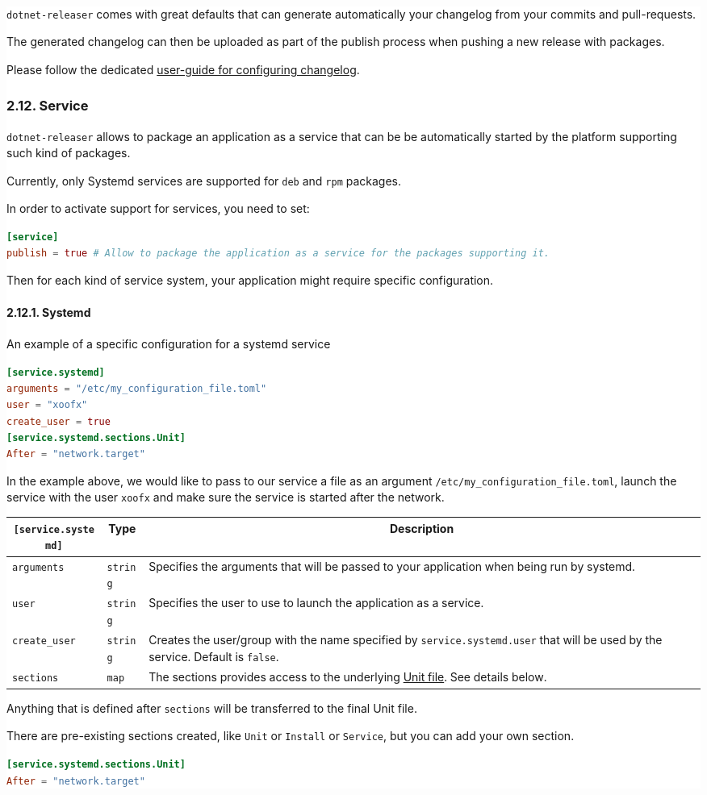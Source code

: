 `dotnet-releaser` comes with great defaults that can generate automatically your changelog from your commits and pull-requests.

The generated changelog can then be uploaded as part of the publish process when pushing a new release with packages.

Please follow the dedicated [user-guide for configuring changelog](changelog_user_guide.md).

### 2.12. Service

`dotnet-releaser` allows to package an application as a service that can be be automatically started by the platform supporting such kind of packages.

Currently, only Systemd services are supported for `deb` and `rpm` packages.

In order to activate support for services, you need to set:

```toml
[service]
publish = true # Allow to package the application as a service for the packages supporting it.
```

Then for each kind of service system, your application might require specific configuration.

#### 2.12.1. Systemd

An example of a specific configuration for a systemd service

```toml
[service.systemd]
arguments = "/etc/my_configuration_file.toml" 
user = "xoofx"
create_user = true
[service.systemd.sections.Unit]
After = "network.target"
```

In the example above, we would like to pass to our service a file as an argument `/etc/my_configuration_file.toml`, launch the service with the user `xoofx` and make sure the service is started after the network.



| `[service.systemd]`   | Type       | Description                |
|-----------------------|------------|----------------------------|
| `arguments`           | `string`   | Specifies the arguments that will be passed to your application when being run by systemd.
| `user`                | `string`   | Specifies the user to use to launch the application as a service.
| `create_user`         | `string`   | Creates the user/group with the name specified by `service.systemd.user` that will be used by the service. Default is `false`.
| `sections`            | `map`      | The sections provides access to the underlying [Unit file](https://manpages.debian.org/bullseye-backports/systemd/systemd.unit.5.en.html). See details below.

Anything that is defined after `sections` will be transferred to the final Unit file.

There are pre-existing sections created, like `Unit` or `Install` or `Service`, but you can add your own section.

```toml
[service.systemd.sections.Unit]
After = "network.target"
```
